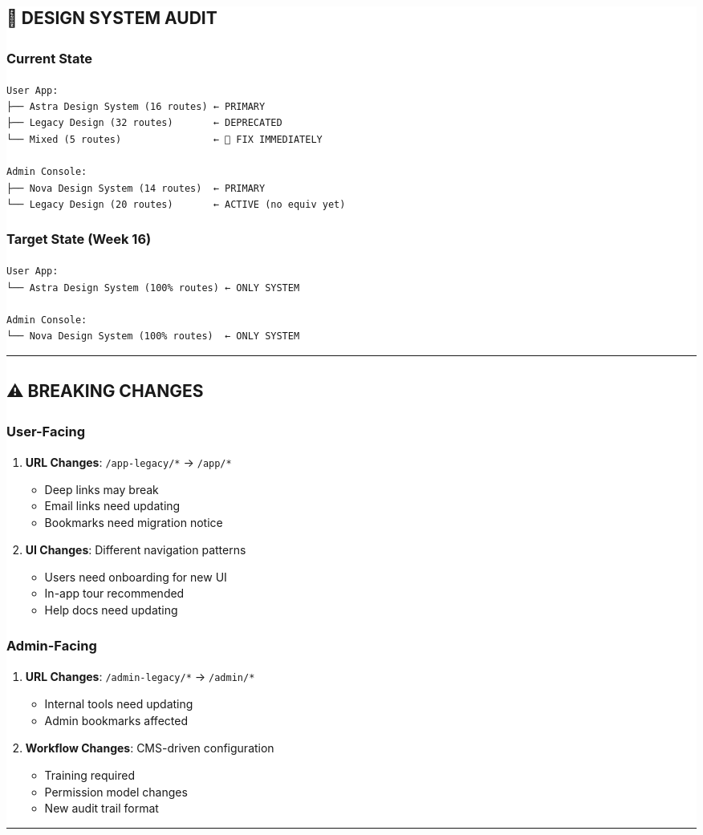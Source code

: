 
## 📐 DESIGN SYSTEM AUDIT

### Current State
```
User App:
├── Astra Design System (16 routes) ← PRIMARY
├── Legacy Design (32 routes)       ← DEPRECATED
└── Mixed (5 routes)                ← 🔴 FIX IMMEDIATELY

Admin Console:
├── Nova Design System (14 routes)  ← PRIMARY
└── Legacy Design (20 routes)       ← ACTIVE (no equiv yet)
```

### Target State (Week 16)
```
User App:
└── Astra Design System (100% routes) ← ONLY SYSTEM

Admin Console:
└── Nova Design System (100% routes)  ← ONLY SYSTEM
```

---

## ⚠️ BREAKING CHANGES

### User-Facing
1. **URL Changes**: `/app-legacy/*` → `/app/*`
   - Deep links may break
   - Email links need updating
   - Bookmarks need migration notice

2. **UI Changes**: Different navigation patterns
   - Users need onboarding for new UI
   - In-app tour recommended
   - Help docs need updating

### Admin-Facing
1. **URL Changes**: `/admin-legacy/*` → `/admin/*`
   - Internal tools need updating
   - Admin bookmarks affected

2. **Workflow Changes**: CMS-driven configuration
   - Training required
   - Permission model changes
   - New audit trail format

---
